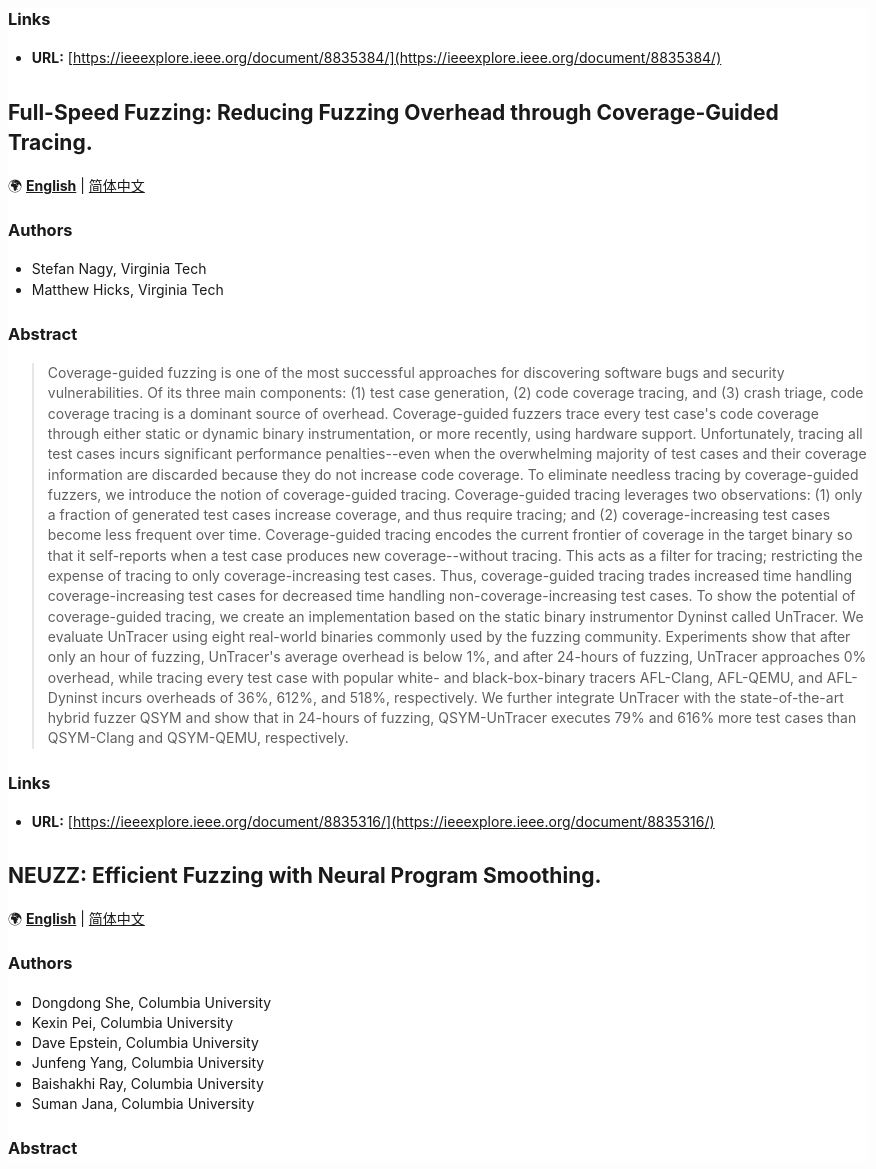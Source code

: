 ### Links
- **URL:** [https://ieeexplore.ieee.org/document/8835384/](https://ieeexplore.ieee.org/document/8835384/)
## Full-Speed Fuzzing: Reducing Fuzzing Overhead through Coverage-Guided Tracing.
🌍 **[English](../../../docs/en/IEEE%20Symposium%20on%20Security%20and%20Privacy/IEEE%20Symposium%20on%20Security%20and%20Privacy[2019].md#full-speed-fuzzing-reducing-fuzzing-overhead-through-coverage-guided-tracing)** | [简体中文](../../../docs/zh-CN/IEEE%20Symposium%20on%20Security%20and%20Privacy/IEEE%20Symposium%20on%20Security%20and%20Privacy[2019].md#full-speed-fuzzing-reducing-fuzzing-overhead-through-coverage-guided-tracing)
### Authors
* Stefan Nagy, Virginia Tech
* Matthew Hicks, Virginia Tech
### Abstract
> Coverage-guided fuzzing is one of the most successful approaches for discovering software bugs and security vulnerabilities. Of its three main components: (1) test case generation, (2) code coverage tracing, and (3) crash triage, code coverage tracing is a dominant source of overhead. Coverage-guided fuzzers trace every test case's code coverage through either static or dynamic binary instrumentation, or more recently, using hardware support. Unfortunately, tracing all test cases incurs significant performance penalties--even when the overwhelming majority of test cases and their coverage information are discarded because they do not increase code coverage. To eliminate needless tracing by coverage-guided fuzzers, we introduce the notion of coverage-guided tracing. Coverage-guided tracing leverages two observations: (1) only a fraction of generated test cases increase coverage, and thus require tracing; and (2) coverage-increasing test cases become less frequent over time. Coverage-guided tracing encodes the current frontier of coverage in the target binary so that it self-reports when a test case produces new coverage--without tracing. This acts as a filter for tracing; restricting the expense of tracing to only coverage-increasing test cases. Thus, coverage-guided tracing trades increased time handling coverage-increasing test cases for decreased time handling non-coverage-increasing test cases. To show the potential of coverage-guided tracing, we create an implementation based on the static binary instrumentor Dyninst called UnTracer. We evaluate UnTracer using eight real-world binaries commonly used by the fuzzing community. Experiments show that after only an hour of fuzzing, UnTracer's average overhead is below 1%, and after 24-hours of fuzzing, UnTracer approaches 0% overhead, while tracing every test case with popular white- and black-box-binary tracers AFL-Clang, AFL-QEMU, and AFL-Dyninst incurs overheads of 36%, 612%, and 518%, respectively. We further integrate UnTracer with the state-of-the-art hybrid fuzzer QSYM and show that in 24-hours of fuzzing, QSYM-UnTracer executes 79% and 616% more test cases than QSYM-Clang and QSYM-QEMU, respectively.

### Links
- **URL:** [https://ieeexplore.ieee.org/document/8835316/](https://ieeexplore.ieee.org/document/8835316/)
## NEUZZ: Efficient Fuzzing with Neural Program Smoothing.
🌍 **[English](../../../docs/en/IEEE%20Symposium%20on%20Security%20and%20Privacy/IEEE%20Symposium%20on%20Security%20and%20Privacy[2019].md#neuzz-efficient-fuzzing-with-neural-program-smoothing)** | [简体中文](../../../docs/zh-CN/IEEE%20Symposium%20on%20Security%20and%20Privacy/IEEE%20Symposium%20on%20Security%20and%20Privacy[2019].md#neuzz-efficient-fuzzing-with-neural-program-smoothing)
### Authors
* Dongdong She, Columbia University
* Kexin Pei, Columbia University
* Dave Epstein, Columbia University
* Junfeng Yang, Columbia University
* Baishakhi Ray, Columbia University
* Suman Jana, Columbia University
### Abstract